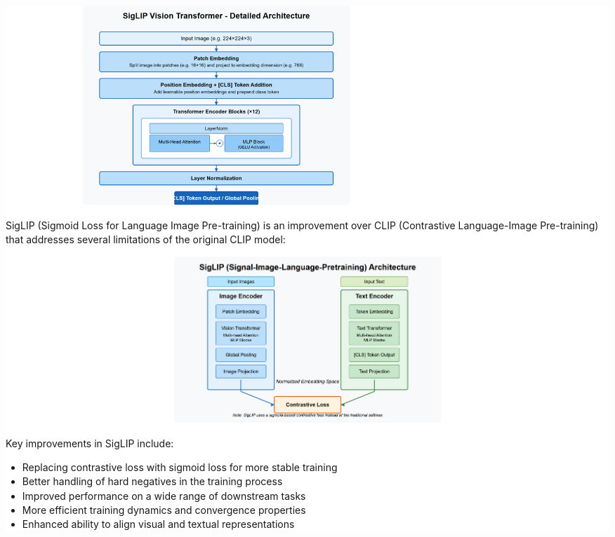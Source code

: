 <img src="images/SigLip%20ViT.png" width="600" alt="SigLIP Vision Transformer"/>
</div>

SigLIP (Sigmoid Loss for Language Image Pre-training) is an improvement over CLIP (Contrastive Language-Image Pre-training) that addresses several limitations of the original CLIP model:

<div align="center">
<img src="images/SigLip.png" width="500" alt="SigLIP vs CLIP"/>
</div>

Key improvements in SigLIP include:
- Replacing contrastive loss with sigmoid loss for more stable training
- Better handling of hard negatives in the training process
- Improved performance on a wide range of downstream tasks
- More efficient training dynamics and convergence properties
- Enhanced ability to align visual and textual representations
